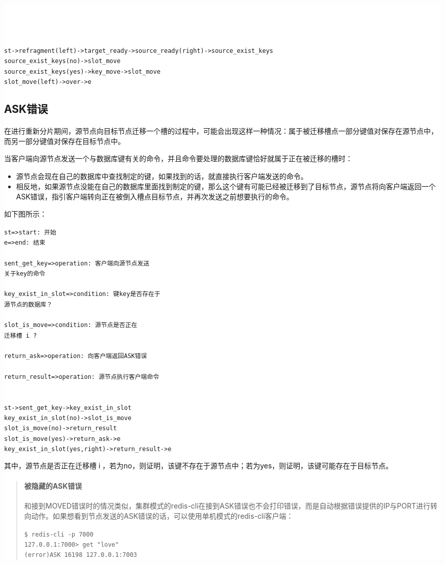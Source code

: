 ```flow




st->refragment(left)->target_ready->source_ready(right)->source_exist_keys
source_exist_keys(no)->slot_move
source_exist_keys(yes)->key_move->slot_move
slot_move(left)->over->e
```



## ASK错误

在进行重新分片期间，源节点向目标节点迁移一个槽的过程中，可能会出现这样一种情况：属于被迁移槽点一部分键值对保存在源节点中，而另一部分键值对保存在目标节点中。

当客户端向源节点发送一个与数据库键有关的命令，并且命令要处理的数据库键恰好就属于正在被迁移的槽时：

- 源节点会现在自己的数据库中查找制定的键，如果找到的话，就直接执行客户端发送的命令。
- 相反地，如果源节点没能在自己的数据库里面找到制定的键，那么这个键有可能已经被迁移到了目标节点，源节点将向客户端返回一个ASK错误，指引客户端转向正在被倒入槽点目标节点，并再次发送之前想要执行的命令。

如下图所示：

```flow
st=>start: 开始
e=>end: 结束

sent_get_key=>operation: 客户端向源节点发送
关于key的命令

key_exist_in_slot=>condition: 键key是否存在于
源节点的数据库？

slot_is_move=>condition: 源节点是否正在
迁移槽 i ?

return_ask=>operation: 向客户端返回ASK错误

return_result=>operation: 源节点执行客户端命令


st->sent_get_key->key_exist_in_slot
key_exist_in_slot(no)->slot_is_move
slot_is_move(no)->return_result
slot_is_move(yes)->return_ask->e
key_exist_in_slot(yes,right)->return_result->e
```

其中，源节点是否正在迁移槽 i ，若为no，则证明，该键不存在于源节点中；若为yes，则证明，该键可能存在于目标节点。

> #### 被隐藏的ASK错误
>
> 和接到MOVED错误时的情况类似，集群模式的redis-cli在接到ASK错误也不会打印错误，而是自动根据错误提供的IP与PORT进行转向动作。如果想看到节点发送的ASK错误的话，可以使用单机模式的redis-cli客户端：
>
> ```shell
> $ redis-cli -p 7000
> 127.0.0.1:7000> get "love"
> (error)ASK 16198 127.0.0.1:7003
> ```
